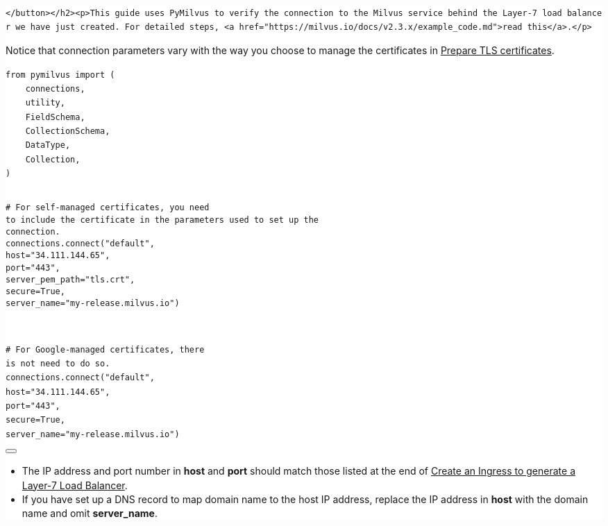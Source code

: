     </button></h2><p>This guide uses PyMilvus to verify the connection to the Milvus service behind the Layer-7 load balancer we have just created. For detailed steps, <a href="https://milvus.io/docs/v2.3.x/example_code.md">read this</a>.</p>
<p>Notice that connection parameters vary with the way you choose to manage the certificates in <a href="#prepare-tls-certificates">Prepare TLS certificates</a>.</p>
<pre><code translate="no" class="language-python"><span class="hljs-keyword">from</span> pymilvus <span class="hljs-keyword">import</span> (
    connections,
    utility,
    FieldSchema,
    CollectionSchema,
    DataType,
    Collection,
)

<span class="hljs-comment"># For self-managed certificates, you need to include the certificate in the parameters used to set up the connection.</span>
connections.connect(<span class="hljs-string">&quot;default&quot;</span>, host=<span class="hljs-string">&quot;34.111.144.65&quot;</span>, port=<span class="hljs-string">&quot;443&quot;</span>, server_pem_path=<span class="hljs-string">&quot;tls.crt&quot;</span>, secure=<span class="hljs-literal">True</span>, server_name=<span class="hljs-string">&quot;my-release.milvus.io&quot;</span>)

<span class="hljs-comment"># For Google-managed certificates, there is not need to do so.</span>
connections.connect(<span class="hljs-string">&quot;default&quot;</span>, host=<span class="hljs-string">&quot;34.111.144.65&quot;</span>, port=<span class="hljs-string">&quot;443&quot;</span>, secure=<span class="hljs-literal">True</span>, server_name=<span class="hljs-string">&quot;my-release.milvus.io&quot;</span>)
<button class="copy-code-btn"></button></code></pre>
<div class="alert note">
<ul>
<li>The IP address and port number in <strong>host</strong> and <strong>port</strong> should match those listed at the end of <a href="#create-an-ingress-to-generate-a-layer-7-load-balancer">Create an Ingress to generate a Layer-7 Load Balancer</a>.</li>
<li>If you have set up a DNS record to map domain name to the host IP address, replace the IP address in <strong>host</strong> with the domain name and omit <strong>server_name</strong>.</li>
</ul>
</div>